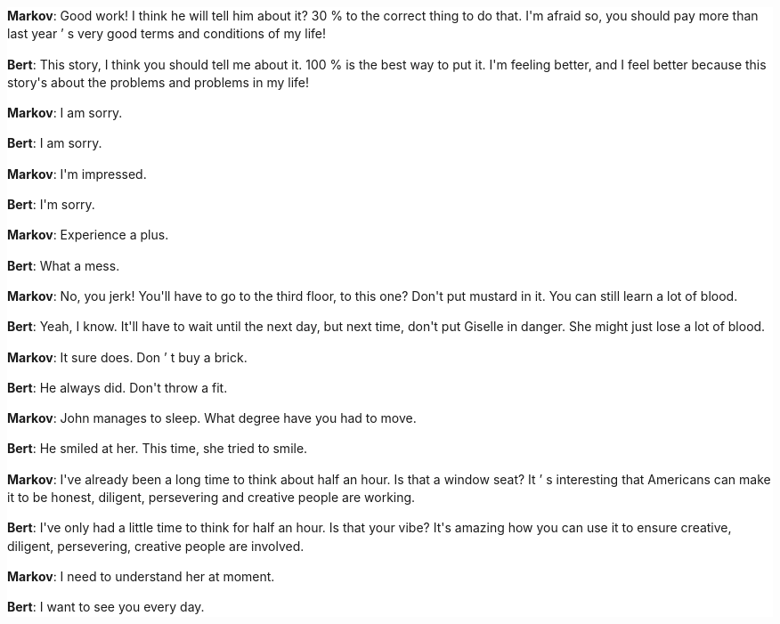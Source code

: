 **Markov**:
Good work! I think he will tell him about it? 30 % to the correct thing to do that. I'm afraid so, you should pay more than last year ’ s very good terms and conditions of my life!

**Bert**:
This story, I think you should tell me about it. 100 % is the best way to put it. I'm feeling better, and I feel better because this story's about the problems and problems in my life!

**Markov**:
I am sorry.

**Bert**:
I am sorry.

**Markov**:
I'm impressed.

**Bert**:
I'm sorry.

**Markov**:
Experience a plus.

**Bert**:
What a mess.

**Markov**:
No, you jerk! You'll have to go to the third floor, to this one? Don't put mustard in it. You can still learn a lot of blood.

**Bert**:
Yeah, I know. It'll have to wait until the next day, but next time, don't put Giselle in danger. She might just lose a lot of blood.

**Markov**:
It sure does. Don ’ t buy a brick.

**Bert**:
He always did. Don't throw a fit.

**Markov**:
John manages to sleep. What degree have you had to move.

**Bert**:
He smiled at her. This time, she tried to smile.

**Markov**:
I've already been a long time to think about half an hour. Is that a window seat? It ’ s interesting that Americans can make it to be honest, diligent, persevering and creative people are working.

**Bert**:
I've only had a little time to think for half an hour. Is that your vibe? It's amazing how you can use it to ensure creative, diligent, persevering, creative people are involved.

**Markov**:
I need to understand her at moment.

**Bert**:
I want to see you every day.
